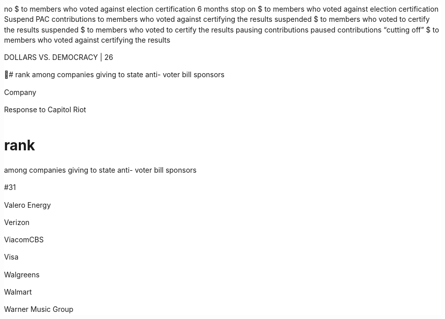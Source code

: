 no $ to members who voted against
election certification
6 months stop on $ to members who
voted against election certification
Suspend PAC contributions to
members who voted against
certifying the results
suspended $ to members who voted
to certify the results
suspended $ to members who voted
to certify the results
pausing contributions
paused contributions
“cutting off” $ to members who
voted against certifying the results

DOLLARS VS. DEMOCRACY   |  26

# rank
among
companies
giving to
state anti-
voter bill
sponsors

Company

Response to Capitol Riot

# rank
among
companies
giving to
state anti-
voter bill
sponsors

#31

Valero Energy

Verizon

ViacomCBS

Visa

Walgreens

Walmart

Warner Music
Group
